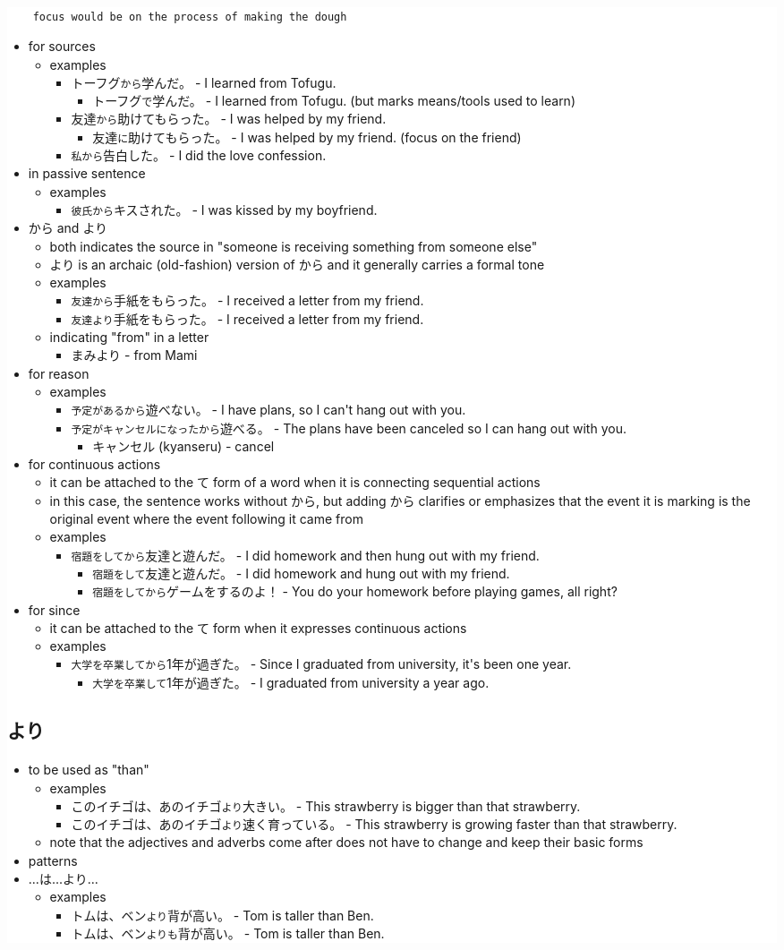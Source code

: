         focus would be on the process of making the dough
- for sources
  * examples
    + トーフグ`から`学んだ。 - I learned from Tofugu.
      + トーフグ`で`学んだ。 - I learned from Tofugu. (but marks means/tools
        used to learn)
    + 友達`から`助けてもらった。 - I was helped by my friend.
      + 友達`に`助けてもらった。 - I was helped by my friend. (focus on the
        friend)
    + `私から`告白した。 - I did the love confession.
- in passive sentence
  * examples
    + `彼氏から`キスされた。 - I was kissed by my boyfriend.
- から and より
  * both indicates the source in "someone is receiving something from someone
    else"
  * より is an archaic (old-fashion) version of から and it generally carries
    a formal tone
  * examples
    + `友達から`手紙をもらった。 - I received a letter from my friend.
    + `友達より`手紙をもらった。 - I received a letter from my friend.
  * indicating "from" in a letter
    + まみより - from Mami
- for reason
  * examples
    + `予定があるから`遊べない。 - I have plans, so I can't hang out with you.
    + `予定がキャンセルになったから`遊べる。 - The plans have been canceled so
      I can hang out with you.
      + キャンセル (kyanseru) - cancel
- for continuous actions
  * it can be attached to the て form of a word when it is connecting sequential
    actions
  * in this case, the sentence works without から, but adding から clarifies or
    emphasizes that the event it is marking is the original event where the
    event following it came from
  * examples
    + `宿題をしてから`友達と遊んだ。 - I did homework and then hung out with my
      friend.
      + `宿題をして`友達と遊んだ。 - I did homework and hung out with my friend.
      + `宿題をしてから`ゲームをするのよ！ - You do your homework before playing
        games, all right?
- for since
  * it can be attached to the て form when it expresses continuous actions
  * examples
    + `大学を卒業してから`1年が過ぎた。 - Since I graduated from university,
      it's been one year.
      + `大学を卒業して`1年が過ぎた。 - I graduated from university a year ago.

## より

- to be used as "than"
  * examples
    + このイチゴは、あのイチゴ`より`大きい。 - This strawberry is bigger than
      that strawberry.
    + このイチゴは、あのイチゴ`より`速く育っている。 - This strawberry is
      growing faster than that strawberry.
  * note that the adjectives and adverbs come after does not have to change and
    keep their basic forms
- patterns
- ...は...より...
  * examples
    + トムは、ベン`より`背が高い。 - Tom is taller than Ben.
    + トムは、ベン`よりも`背が高い。 - Tom is taller than Ben.
